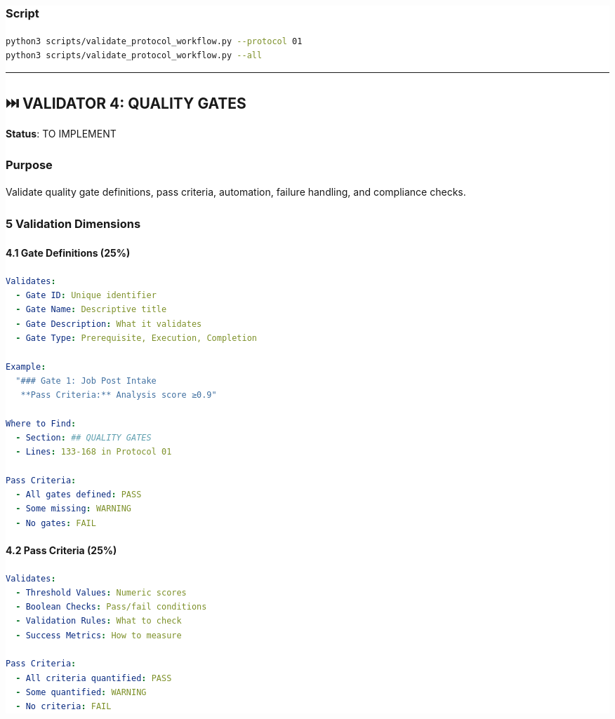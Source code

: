 
### **Script**
```bash
python3 scripts/validate_protocol_workflow.py --protocol 01
python3 scripts/validate_protocol_workflow.py --all
```

---

## ⏭️ VALIDATOR 4: QUALITY GATES

**Status**: TO IMPLEMENT

### **Purpose**
Validate quality gate definitions, pass criteria, automation, failure handling, and compliance checks.

### **5 Validation Dimensions**

#### **4.1 Gate Definitions (25%)**
```yaml
Validates:
  - Gate ID: Unique identifier
  - Gate Name: Descriptive title
  - Gate Description: What it validates
  - Gate Type: Prerequisite, Execution, Completion

Example:
  "### Gate 1: Job Post Intake
   **Pass Criteria:** Analysis score ≥0.9"

Where to Find:
  - Section: ## QUALITY GATES
  - Lines: 133-168 in Protocol 01

Pass Criteria:
  - All gates defined: PASS
  - Some missing: WARNING
  - No gates: FAIL
```

#### **4.2 Pass Criteria (25%)**
```yaml
Validates:
  - Threshold Values: Numeric scores
  - Boolean Checks: Pass/fail conditions
  - Validation Rules: What to check
  - Success Metrics: How to measure

Pass Criteria:
  - All criteria quantified: PASS
  - Some quantified: WARNING
  - No criteria: FAIL
```
